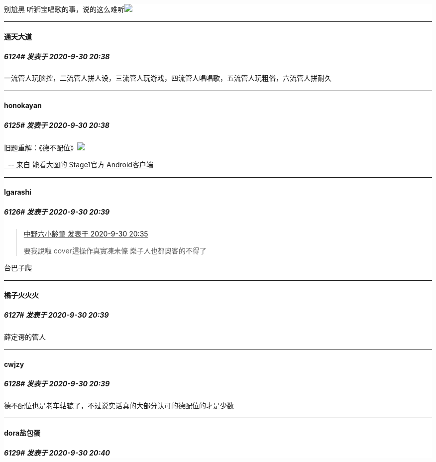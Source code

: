 
别尬黑 听狮宝唱歌的事，说的这么难听<img src="https://static.saraba1st.com/image/smiley/face2017/037.png" referrerpolicy="no-referrer">


*****

####  通天大道  
##### 6124#       发表于 2020-9-30 20:38


一流管人玩脑控，二流管人拼人设，三流管人玩游戏，四流管人唱唱歌，五流管人玩粗俗，六流管人拼耐久


*****

####  honokayan  
##### 6125#       发表于 2020-9-30 20:38


旧题重解：《德不配位》<img src="https://static.saraba1st.com/image/smiley/face2017/067.png" referrerpolicy="no-referrer">

[  -- 来自 能看大图的 Stage1官方 Android客户端](https://www.coolapk.com/apk/140634)


*****

####  Igarashi  
##### 6126#       发表于 2020-9-30 20:39


<blockquote><a href="httphttps://bbs.saraba1st.com/2b/forum.php?mod=redirect&amp;goto=findpost&amp;pid=48912467&amp;ptid=1962088" target="_blank">中野六小龄童 发表于 2020-9-30 20:35</a>

要我說啦 cover這操作真實凍未條 樂子人也都奧客的不得了</blockquote>
台巴子爬


*****

####  橘子火火火  
##### 6127#       发表于 2020-9-30 20:39


薛定谔的管人


*****

####  cwjzy  
##### 6128#       发表于 2020-9-30 20:39


德不配位也是老车轱辘了，不过说实话真的大部分认可的德配位的才是少数


*****

####  dora盐包蛋  
##### 6129#       发表于 2020-9-30 20:40
